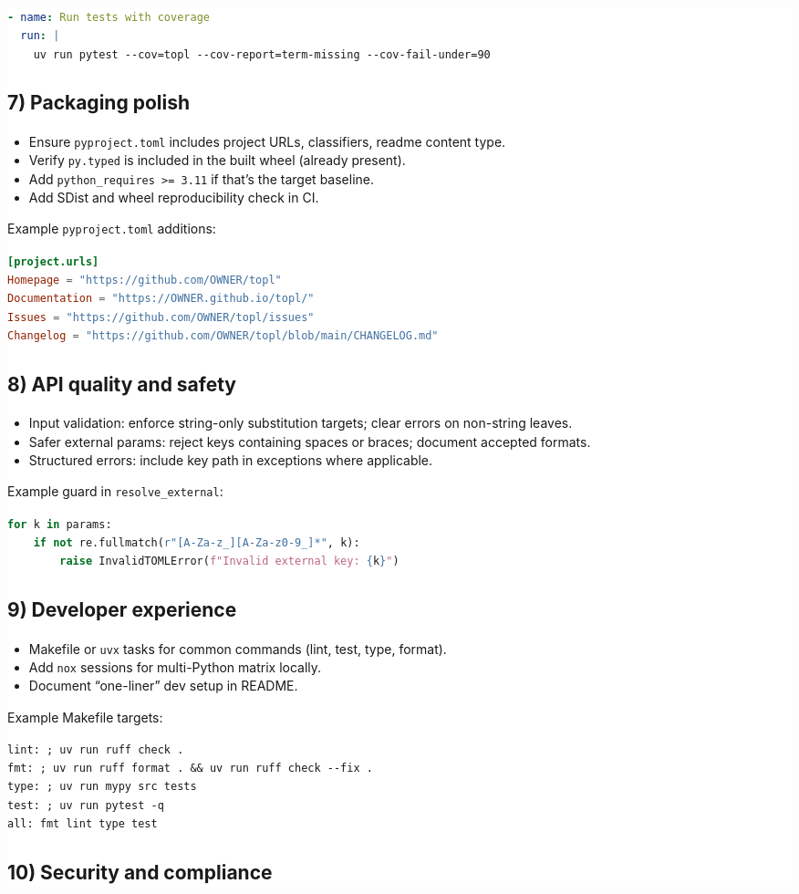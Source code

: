 ```yaml
- name: Run tests with coverage
  run: |
    uv run pytest --cov=topl --cov-report=term-missing --cov-fail-under=90
```

## 7) Packaging polish

- Ensure `pyproject.toml` includes project URLs, classifiers, readme content type.
- Verify `py.typed` is included in the built wheel (already present).
- Add `python_requires >= 3.11` if that’s the target baseline.
- Add SDist and wheel reproducibility check in CI.

Example `pyproject.toml` additions:

```toml
[project.urls]
Homepage = "https://github.com/OWNER/topl"
Documentation = "https://OWNER.github.io/topl/"
Issues = "https://github.com/OWNER/topl/issues"
Changelog = "https://github.com/OWNER/topl/blob/main/CHANGELOG.md"
```

## 8) API quality and safety

- Input validation: enforce string-only substitution targets; clear errors on non-string leaves.
- Safer external params: reject keys containing spaces or braces; document accepted formats.
- Structured errors: include key path in exceptions where applicable.

Example guard in `resolve_external`:

```python
for k in params:
    if not re.fullmatch(r"[A-Za-z_][A-Za-z0-9_]*", k):
        raise InvalidTOMLError(f"Invalid external key: {k}")
```

## 9) Developer experience

- Makefile or `uvx` tasks for common commands (lint, test, type, format).
- Add `nox` sessions for multi-Python matrix locally.
- Document “one-liner” dev setup in README.

Example Makefile targets:

```make
lint: ; uv run ruff check .
fmt: ; uv run ruff format . && uv run ruff check --fix .
type: ; uv run mypy src tests
test: ; uv run pytest -q
all: fmt lint type test
```

## 10) Security and compliance
